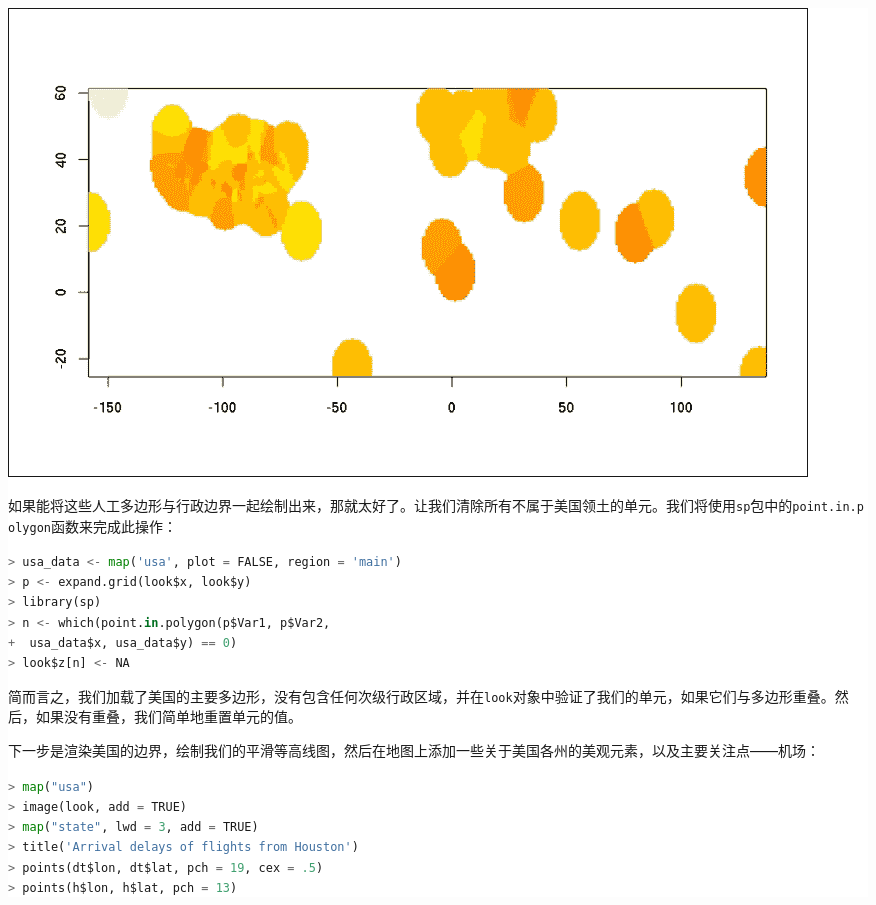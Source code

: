 ![等高线](img/2028OS_13_08.jpg)

如果能将这些人工多边形与行政边界一起绘制出来，那就太好了。让我们清除所有不属于美国领土的单元。我们将使用`sp`包中的`point.in.polygon`函数来完成此操作：

```py
> usa_data <- map('usa', plot = FALSE, region = 'main')
> p <- expand.grid(look$x, look$y)
> library(sp)
> n <- which(point.in.polygon(p$Var1, p$Var2,
+  usa_data$x, usa_data$y) == 0)
> look$z[n] <- NA

```

简而言之，我们加载了美国的主要多边形，没有包含任何次级行政区域，并在`look`对象中验证了我们的单元，如果它们与多边形重叠。然后，如果没有重叠，我们简单地重置单元的值。

下一步是渲染美国的边界，绘制我们的平滑等高线图，然后在地图上添加一些关于美国各州的美观元素，以及主要关注点——机场：

```py
> map("usa")
> image(look, add = TRUE)
> map("state", lwd = 3, add = TRUE)
> title('Arrival delays of flights from Houston')
> points(dt$lon, dt$lat, pch = 19, cex = .5)
> points(h$lon, h$lat, pch = 13)

```
